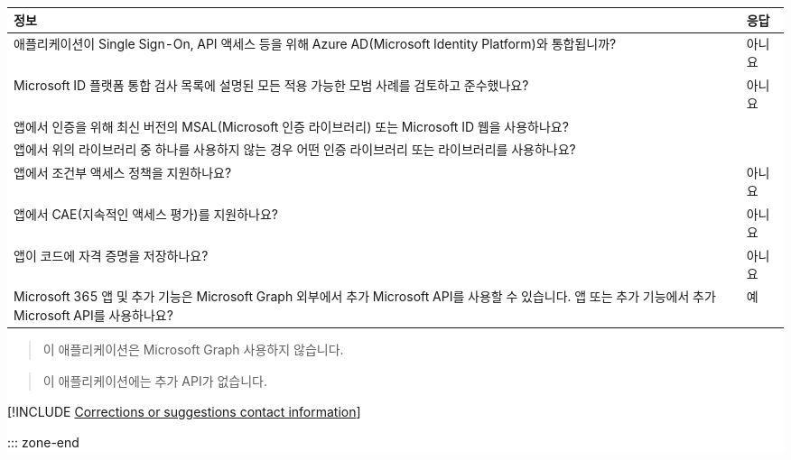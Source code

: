 | **정보** | **응답** |
|:----------------|:-------------|
| 애플리케이션이 Single Sign-On, API 액세스 등을 위해 Azure AD(Microsoft Identity Platform)와 통합됩니까? | 아니요 |
| Microsoft ID 플랫폼 통합 검사 목록에 설명된 모든 적용 가능한 모범 사례를 검토하고 준수했나요? | 아니요 |
| 앱에서 인증을 위해 최신 버전의 MSAL(Microsoft 인증 라이브러리) 또는 Microsoft ID 웹을 사용하나요? |  |
| 앱에서 위의 라이브러리 중 하나를 사용하지 않는 경우 어떤 인증 라이브러리 또는 라이브러리를 사용하나요? |  |
| 앱에서 조건부 액세스 정책을 지원하나요? | 아니요 |
| 앱에서 CAE(지속적인 액세스 평가)를 지원하나요? | 아니요 |
| 앱이 코드에 자격 증명을 저장하나요? | 아니요 |
| Microsoft 365 앱 및 추가 기능은 Microsoft Graph 외부에서 추가 Microsoft API를 사용할 수 있습니다. 앱 또는 추가 기능에서 추가 Microsoft API를 사용하나요? | 예 |

>이 애플리케이션은 Microsoft Graph 사용하지 않습니다.

>이 애플리케이션에는 추가 API가 없습니다.

[!INCLUDE [Corrections or suggestions contact information](../includes/corrections-or-suggestions.md)]

::: zone-end

